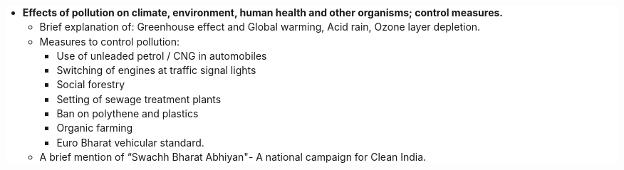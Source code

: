 *   **Effects of pollution on climate, environment, human health and other organisms; control measures.**
    *   Brief explanation of: Greenhouse effect and Global warming, Acid rain, Ozone layer depletion.
    *   Measures to control pollution:
        *   Use of unleaded petrol / CNG in automobiles
        *   Switching of engines at traffic signal lights
        *   Social forestry
        *   Setting of sewage treatment plants
        *   Ban on polythene and plastics
        *   Organic farming
        *   Euro Bharat vehicular standard.
    *   A brief mention of “Swachh Bharat Abhiyan"- A national campaign for Clean India.
